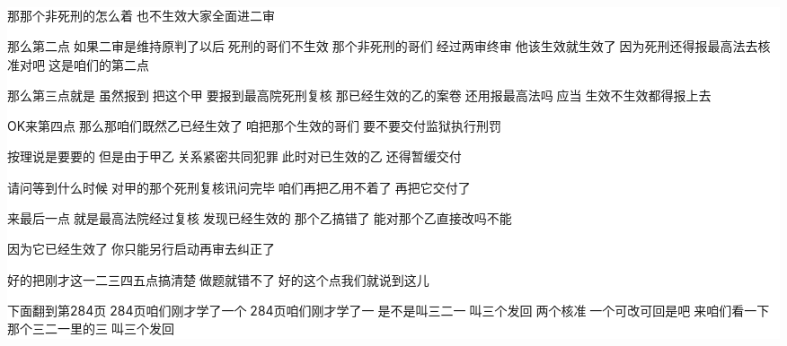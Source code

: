 那那个非死刑的怎么着
也不生效大家全面进二审

那么第二点
如果二审是维持原判了以后
死刑的哥们不生效
那个非死刑的哥们
经过两审终审
他该生效就生效了
因为死刑还得报最高法去核准对吧
这是咱们的第二点

那么第三点就是
虽然报到
把这个甲
要报到最高院死刑复核
那已经生效的乙的案卷
还用报最高法吗
应当
生效不生效都得报上去

OK来第四点
那么那咱们既然乙已经生效了
咱把那个生效的哥们
要不要交付监狱执行刑罚

按理说是要要的
但是由于甲乙
关系紧密共同犯罪
此时对已生效的乙
还得暂缓交付

请问等到什么时候
对甲的那个死刑复核讯问完毕
咱们再把乙用不着了
再把它交付了

来最后一点
就是最高法院经过复核
发现已经生效的
那个乙搞错了
能对那个乙直接改吗不能

因为它已经生效了
你只能另行启动再审去纠正了

好的把刚才这一二三四五点搞清楚
做题就错不了
好的这个点我们就说到这儿

下面翻到第284页
284页咱们刚才学了一个
284页咱们刚才学了一
是不是叫三二一
叫三个发回
两个核准
一个可改可回是吧
来咱们看一下那个三二一里的三
叫三个发回
